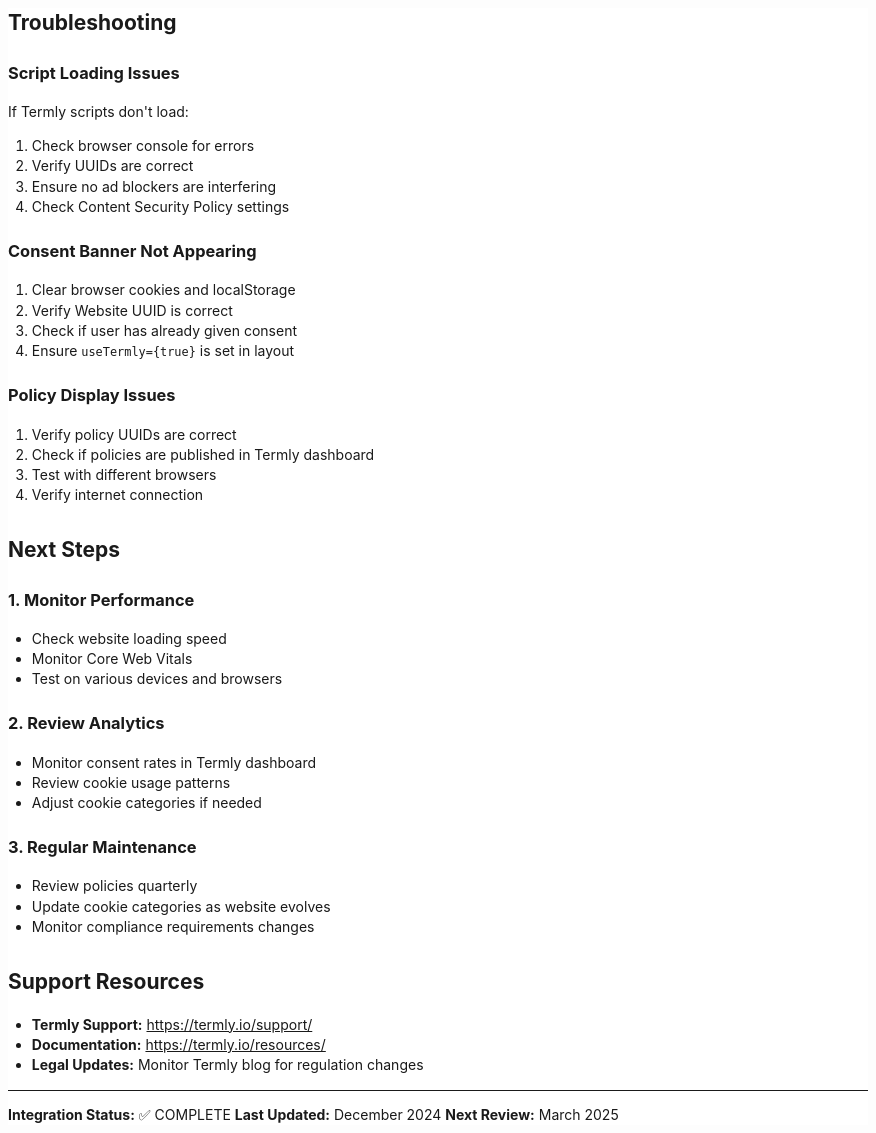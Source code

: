 ## Troubleshooting

### Script Loading Issues
If Termly scripts don't load:
1. Check browser console for errors
2. Verify UUIDs are correct
3. Ensure no ad blockers are interfering
4. Check Content Security Policy settings

### Consent Banner Not Appearing
1. Clear browser cookies and localStorage
2. Verify Website UUID is correct
3. Check if user has already given consent
4. Ensure `useTermly={true}` is set in layout

### Policy Display Issues
1. Verify policy UUIDs are correct
2. Check if policies are published in Termly dashboard
3. Test with different browsers
4. Verify internet connection

## Next Steps

### 1. Monitor Performance
- Check website loading speed
- Monitor Core Web Vitals
- Test on various devices and browsers

### 2. Review Analytics
- Monitor consent rates in Termly dashboard
- Review cookie usage patterns
- Adjust cookie categories if needed

### 3. Regular Maintenance
- Review policies quarterly
- Update cookie categories as website evolves
- Monitor compliance requirements changes

## Support Resources

- **Termly Support:** https://termly.io/support/
- **Documentation:** https://termly.io/resources/
- **Legal Updates:** Monitor Termly blog for regulation changes

---

**Integration Status:** ✅ COMPLETE
**Last Updated:** December 2024
**Next Review:** March 2025 
